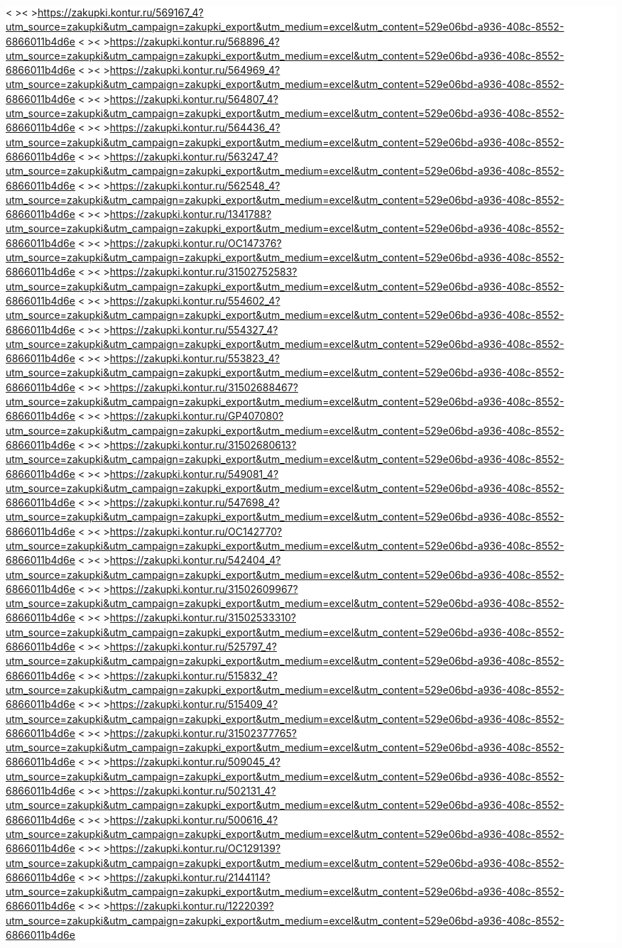 < >< >https://zakupki.kontur.ru/569167_4?utm_source=zakupki&utm_campaign=zakupki_export&utm_medium=excel&utm_content=529e06bd-a936-408c-8552-6866011b4d6e
< >< >https://zakupki.kontur.ru/568896_4?utm_source=zakupki&utm_campaign=zakupki_export&utm_medium=excel&utm_content=529e06bd-a936-408c-8552-6866011b4d6e
< >< >https://zakupki.kontur.ru/564969_4?utm_source=zakupki&utm_campaign=zakupki_export&utm_medium=excel&utm_content=529e06bd-a936-408c-8552-6866011b4d6e
< >< >https://zakupki.kontur.ru/564807_4?utm_source=zakupki&utm_campaign=zakupki_export&utm_medium=excel&utm_content=529e06bd-a936-408c-8552-6866011b4d6e
< >< >https://zakupki.kontur.ru/564436_4?utm_source=zakupki&utm_campaign=zakupki_export&utm_medium=excel&utm_content=529e06bd-a936-408c-8552-6866011b4d6e
< >< >https://zakupki.kontur.ru/563247_4?utm_source=zakupki&utm_campaign=zakupki_export&utm_medium=excel&utm_content=529e06bd-a936-408c-8552-6866011b4d6e
< >< >https://zakupki.kontur.ru/562548_4?utm_source=zakupki&utm_campaign=zakupki_export&utm_medium=excel&utm_content=529e06bd-a936-408c-8552-6866011b4d6e
< >< >https://zakupki.kontur.ru/1341788?utm_source=zakupki&utm_campaign=zakupki_export&utm_medium=excel&utm_content=529e06bd-a936-408c-8552-6866011b4d6e
< >< >https://zakupki.kontur.ru/OC147376?utm_source=zakupki&utm_campaign=zakupki_export&utm_medium=excel&utm_content=529e06bd-a936-408c-8552-6866011b4d6e
< >< >https://zakupki.kontur.ru/31502752583?utm_source=zakupki&utm_campaign=zakupki_export&utm_medium=excel&utm_content=529e06bd-a936-408c-8552-6866011b4d6e
< >< >https://zakupki.kontur.ru/554602_4?utm_source=zakupki&utm_campaign=zakupki_export&utm_medium=excel&utm_content=529e06bd-a936-408c-8552-6866011b4d6e
< >< >https://zakupki.kontur.ru/554327_4?utm_source=zakupki&utm_campaign=zakupki_export&utm_medium=excel&utm_content=529e06bd-a936-408c-8552-6866011b4d6e
< >< >https://zakupki.kontur.ru/553823_4?utm_source=zakupki&utm_campaign=zakupki_export&utm_medium=excel&utm_content=529e06bd-a936-408c-8552-6866011b4d6e
< >< >https://zakupki.kontur.ru/31502688467?utm_source=zakupki&utm_campaign=zakupki_export&utm_medium=excel&utm_content=529e06bd-a936-408c-8552-6866011b4d6e
< >< >https://zakupki.kontur.ru/GP407080?utm_source=zakupki&utm_campaign=zakupki_export&utm_medium=excel&utm_content=529e06bd-a936-408c-8552-6866011b4d6e
< >< >https://zakupki.kontur.ru/31502680613?utm_source=zakupki&utm_campaign=zakupki_export&utm_medium=excel&utm_content=529e06bd-a936-408c-8552-6866011b4d6e
< >< >https://zakupki.kontur.ru/549081_4?utm_source=zakupki&utm_campaign=zakupki_export&utm_medium=excel&utm_content=529e06bd-a936-408c-8552-6866011b4d6e
< >< >https://zakupki.kontur.ru/547698_4?utm_source=zakupki&utm_campaign=zakupki_export&utm_medium=excel&utm_content=529e06bd-a936-408c-8552-6866011b4d6e
< >< >https://zakupki.kontur.ru/OC142770?utm_source=zakupki&utm_campaign=zakupki_export&utm_medium=excel&utm_content=529e06bd-a936-408c-8552-6866011b4d6e
< >< >https://zakupki.kontur.ru/542404_4?utm_source=zakupki&utm_campaign=zakupki_export&utm_medium=excel&utm_content=529e06bd-a936-408c-8552-6866011b4d6e
< >< >https://zakupki.kontur.ru/31502609967?utm_source=zakupki&utm_campaign=zakupki_export&utm_medium=excel&utm_content=529e06bd-a936-408c-8552-6866011b4d6e
< >< >https://zakupki.kontur.ru/31502533310?utm_source=zakupki&utm_campaign=zakupki_export&utm_medium=excel&utm_content=529e06bd-a936-408c-8552-6866011b4d6e
< >< >https://zakupki.kontur.ru/525797_4?utm_source=zakupki&utm_campaign=zakupki_export&utm_medium=excel&utm_content=529e06bd-a936-408c-8552-6866011b4d6e
< >< >https://zakupki.kontur.ru/515832_4?utm_source=zakupki&utm_campaign=zakupki_export&utm_medium=excel&utm_content=529e06bd-a936-408c-8552-6866011b4d6e
< >< >https://zakupki.kontur.ru/515409_4?utm_source=zakupki&utm_campaign=zakupki_export&utm_medium=excel&utm_content=529e06bd-a936-408c-8552-6866011b4d6e
< >< >https://zakupki.kontur.ru/31502377765?utm_source=zakupki&utm_campaign=zakupki_export&utm_medium=excel&utm_content=529e06bd-a936-408c-8552-6866011b4d6e
< >< >https://zakupki.kontur.ru/509045_4?utm_source=zakupki&utm_campaign=zakupki_export&utm_medium=excel&utm_content=529e06bd-a936-408c-8552-6866011b4d6e
< >< >https://zakupki.kontur.ru/502131_4?utm_source=zakupki&utm_campaign=zakupki_export&utm_medium=excel&utm_content=529e06bd-a936-408c-8552-6866011b4d6e
< >< >https://zakupki.kontur.ru/500616_4?utm_source=zakupki&utm_campaign=zakupki_export&utm_medium=excel&utm_content=529e06bd-a936-408c-8552-6866011b4d6e
< >< >https://zakupki.kontur.ru/OC129139?utm_source=zakupki&utm_campaign=zakupki_export&utm_medium=excel&utm_content=529e06bd-a936-408c-8552-6866011b4d6e
< >< >https://zakupki.kontur.ru/2144114?utm_source=zakupki&utm_campaign=zakupki_export&utm_medium=excel&utm_content=529e06bd-a936-408c-8552-6866011b4d6e
< >< >https://zakupki.kontur.ru/1222039?utm_source=zakupki&utm_campaign=zakupki_export&utm_medium=excel&utm_content=529e06bd-a936-408c-8552-6866011b4d6e